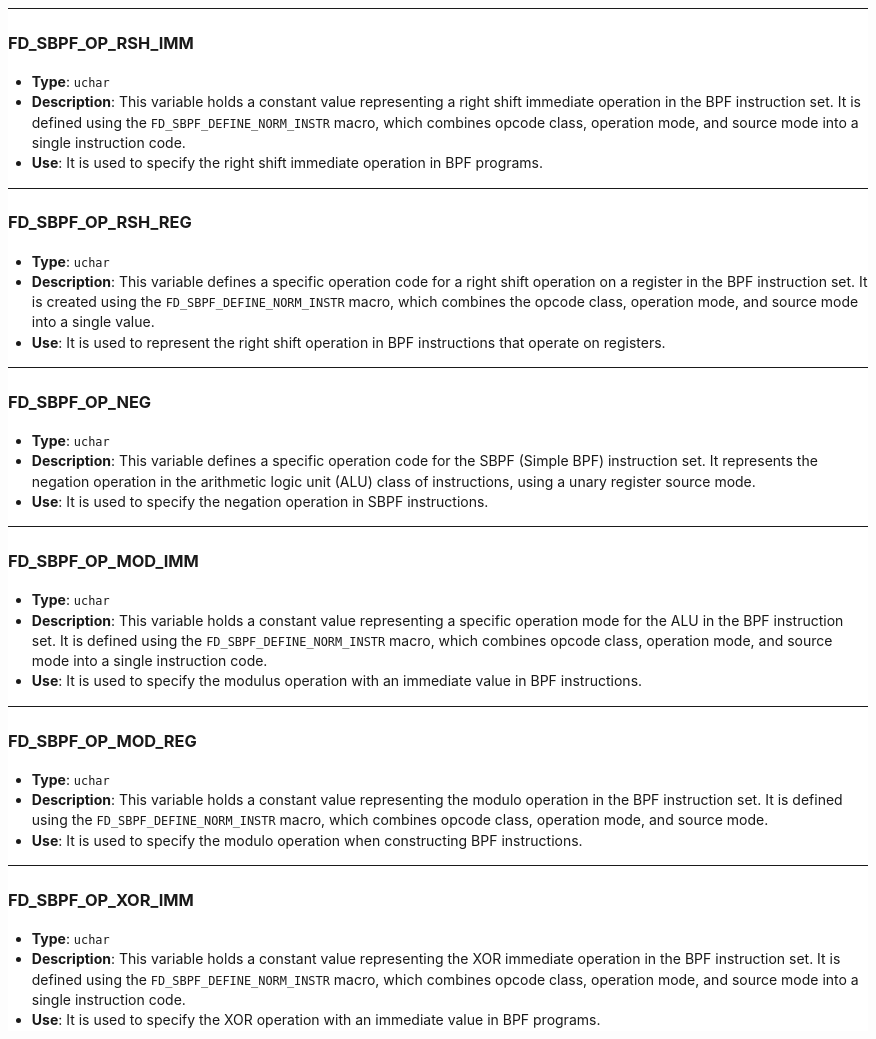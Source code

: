 
---
### FD\_SBPF\_OP\_RSH\_IMM
- **Type**: `uchar`
- **Description**: This variable holds a constant value representing a right shift immediate operation in the BPF instruction set. It is defined using the `FD_SBPF_DEFINE_NORM_INSTR` macro, which combines opcode class, operation mode, and source mode into a single instruction code.
- **Use**: It is used to specify the right shift immediate operation in BPF programs.


---
### FD\_SBPF\_OP\_RSH\_REG
- **Type**: `uchar`
- **Description**: This variable defines a specific operation code for a right shift operation on a register in the BPF instruction set. It is created using the `FD_SBPF_DEFINE_NORM_INSTR` macro, which combines the opcode class, operation mode, and source mode into a single value.
- **Use**: It is used to represent the right shift operation in BPF instructions that operate on registers.


---
### FD\_SBPF\_OP\_NEG
- **Type**: `uchar`
- **Description**: This variable defines a specific operation code for the SBPF (Simple BPF) instruction set. It represents the negation operation in the arithmetic logic unit (ALU) class of instructions, using a unary register source mode.
- **Use**: It is used to specify the negation operation in SBPF instructions.


---
### FD\_SBPF\_OP\_MOD\_IMM
- **Type**: `uchar`
- **Description**: This variable holds a constant value representing a specific operation mode for the ALU in the BPF instruction set. It is defined using the `FD_SBPF_DEFINE_NORM_INSTR` macro, which combines opcode class, operation mode, and source mode into a single instruction code.
- **Use**: It is used to specify the modulus operation with an immediate value in BPF instructions.


---
### FD\_SBPF\_OP\_MOD\_REG
- **Type**: `uchar`
- **Description**: This variable holds a constant value representing the modulo operation in the BPF instruction set. It is defined using the `FD_SBPF_DEFINE_NORM_INSTR` macro, which combines opcode class, operation mode, and source mode.
- **Use**: It is used to specify the modulo operation when constructing BPF instructions.


---
### FD\_SBPF\_OP\_XOR\_IMM
- **Type**: `uchar`
- **Description**: This variable holds a constant value representing the XOR immediate operation in the BPF instruction set. It is defined using the `FD_SBPF_DEFINE_NORM_INSTR` macro, which combines opcode class, operation mode, and source mode into a single instruction code.
- **Use**: It is used to specify the XOR operation with an immediate value in BPF programs.

